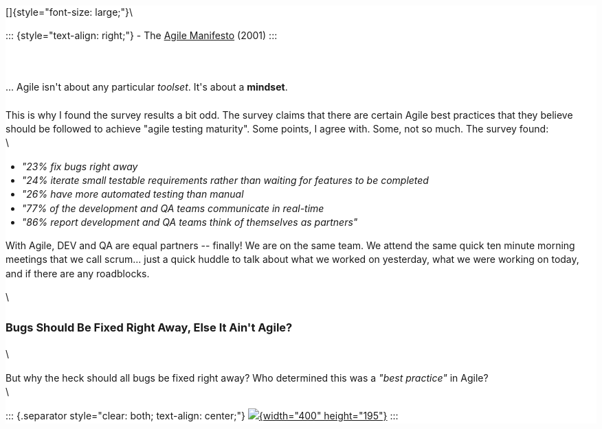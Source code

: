 []{style="font-size: large;"}\

::: {style="text-align: right;"}
\- The [Agile Manifesto](http://www.agilemanifesto.org/) (2001)
:::

\
\
\... Agile isn\'t about any particular *toolset*. It\'s about a
**mindset**.\
\
This is why I found the survey results a bit odd. The survey claims that
there are certain Agile best practices that they believe should be
followed to achieve \"agile testing maturity\". Some points, I agree
with. Some, not so much. The survey found:\
\

-   *\"23% fix bugs right away*
-   *\"24% iterate small testable requirements rather than waiting for
    features to be completed*
-   *\"26% have more automated testing than manual*
-   *\"77% of the development and QA teams communicate in real-time*
-   *\"86% report development and QA teams think of themselves as
    partners\"*

<div>

With Agile, DEV and QA are equal partners \-- finally! We are on the
same team. We attend the same quick ten minute morning meetings that we
call scrum\... just a quick huddle to talk about what we worked on
yesterday, what we were working on today, and if there are any
roadblocks. 

</div>

<div>

\

</div>

### Bugs Should Be Fixed Right Away, Else It Ain\'t Agile?

<div>

\

</div>

<div>

But why the heck should all bugs be fixed right away? Who determined
this was a *\"best practice\"* in Agile?\
\

::: {.separator style="clear: both; text-align: center;"}
[![](https://2.bp.blogspot.com/-eOnMTDcuDOI/VrLf33gsz9I/AAAAAAAAK4Q/OgKYQnat8-s/s400/bugs%2Bfixed.png){width="400"
height="195"}](http://2.bp.blogspot.com/-eOnMTDcuDOI/VrLf33gsz9I/AAAAAAAAK4Q/OgKYQnat8-s/s1600/bugs%2Bfixed.png)
:::
